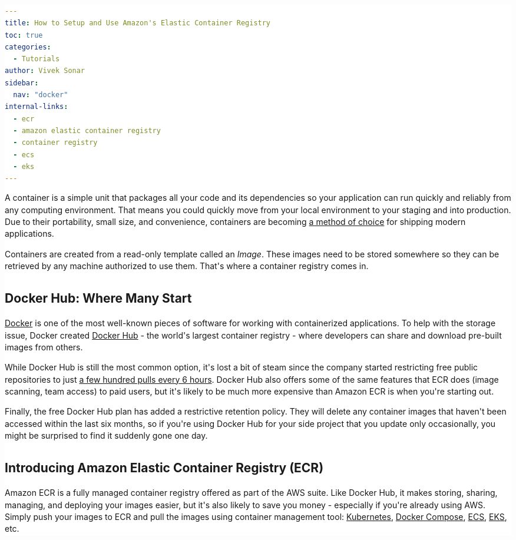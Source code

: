 ```yaml
---
title: How to Setup and Use Amazon's Elastic Container Registry
toc: true
categories:
  - Tutorials
author: Vivek Sonar
sidebar:
  nav: "docker"
internal-links:
  - ecr
  - amazon elastic container registry
  - container registry
  - ecs
  - eks
---
```


A container is a simple unit that packages all your code and its dependencies so your application can run quickly and reliably from any computing environment. That means you could quickly move from your local environment to your staging and into production. Due to their portability, small size, and convenience, containers are becoming [a method of choice](https://www.cio.com/article/3434010/more-enterprises-are-using-containers-here-s-why.html) for shipping modern applications.

Containers are created from a read-only template called an *Image*. These images need to be stored somewhere so they can be retrieved by any machine authorized to use them. That's where a container registry comes in.

## Docker Hub: Where Many Start

[Docker](https://www.docker.com/) is one of the most well-known pieces of software for working with containerized applications. To help with the storage issue, Docker created [Docker Hub](https://hub.docker.com/) - the world's largest container registry - where developers can share and download pre-built images from others.

While Docker Hub is still the most common option, it's lost a bit of steam since the company started restricting free public repositories to just [a few hundred pulls every 6 hours](https://cloudonaut.io/amazon-ecr-vs-docker-hub-vs-github-container-registry/). Docker Hub also offers some of the same features that ECR does (image scanning, team access) to paid users, but it's likely to be much more expensive than Amazon ECR is when you're starting out.

Finally, the free Docker Hub plan has added a restrictive retention policy. They will delete any container images that haven't been accessed within the last six months, so if you're using Docker Hub for your side project that you update only occasionally, you might be surprised to find it suddenly gone one day.

## Introducing Amazon Elastic Container Registry (ECR)

Amazon ECR is a fully managed container registry offered as part of the AWS suite. Like Docker Hub, it makes storing, sharing, managing, and deploying your images easier, but it's also likely to save you money - especially if you're already using AWS. Simply push your images to ECR and pull the images using container management tool: [Kubernetes](https://kubernetes.io/), [Docker Compose](https://docs.docker.com/compose/), [ECS](https://aws.amazon.com/ecs), [EKS](https://aws.amazon.com/eks), etc.

